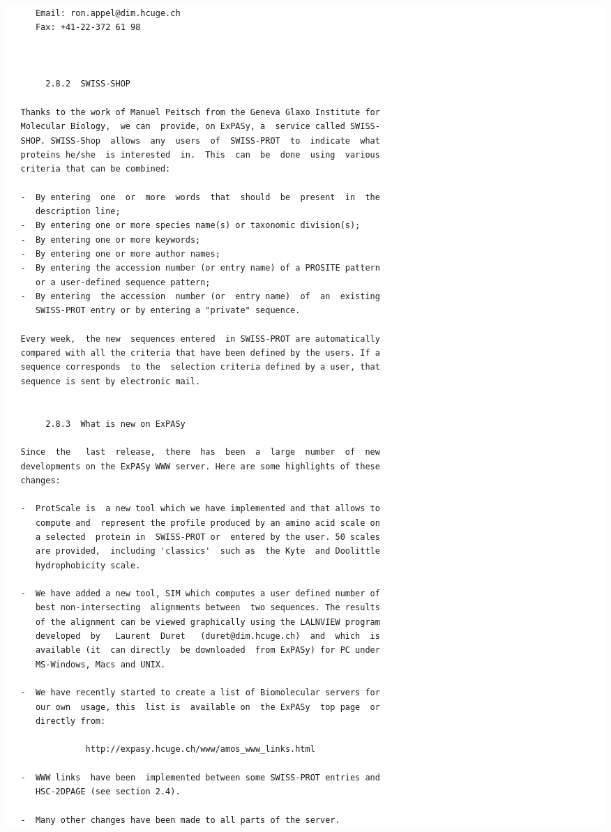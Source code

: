           Email: ron.appel@dim.hcuge.ch
          Fax: +41-22-372 61 98



            2.8.2  SWISS-SHOP

       Thanks to the work of Manuel Peitsch from the Geneva Glaxo Institute for
       Molecular Biology,  we can  provide, on ExPASy, a  service called SWISS-
       SHOP. SWISS-Shop  allows  any  users  of  SWISS-PROT  to  indicate  what
       proteins he/she  is interested  in.  This  can  be  done  using  various
       criteria that can be combined:

       -  By entering  one  or  more  words  that  should  be  present  in  the
          description line;
       -  By entering one or more species name(s) or taxonomic division(s);
       -  By entering one or more keywords;
       -  By entering one or more author names;
       -  By entering the accession number (or entry name) of a PROSITE pattern
          or a user-defined sequence pattern;
       -  By entering  the accession  number (or  entry name)  of  an  existing
          SWISS-PROT entry or by entering a "private" sequence.

       Every week,  the new  sequences entered  in SWISS-PROT are automatically
       compared with all the criteria that have been defined by the users. If a
       sequence corresponds  to the  selection criteria defined by a user, that
       sequence is sent by electronic mail.


            2.8.3  What is new on ExPASy

       Since  the   last  release,  there  has  been  a  large  number  of  new
       developments on the ExPASy WWW server. Here are some highlights of these
       changes:

       -  ProtScale is  a new tool which we have implemented and that allows to
          compute and  represent the profile produced by an amino acid scale on
          a selected  protein in  SWISS-PROT or  entered by the user. 50 scales
          are provided,  including 'classics'  such as  the Kyte  and Doolittle
          hydrophobicity scale.

       -  We have added a new tool, SIM which computes a user defined number of
          best non-intersecting  alignments between  two sequences. The results
          of the alignment can be viewed graphically using the LALNVIEW program
          developed  by   Laurent  Duret   (duret@dim.hcuge.ch)  and  which  is
          available (it  can directly  be downloaded  from ExPASy) for PC under
          MS-Windows, Macs and UNIX.

       -  We have recently started to create a list of Biomolecular servers for
          our own  usage, this  list is  available on  the ExPASy  top page  or
          directly from:

                    http://expasy.hcuge.ch/www/amos_www_links.html

       -  WWW links  have been  implemented between some SWISS-PROT entries and
          HSC-2DPAGE (see section 2.4).

       -  Many other changes have been made to all parts of the server.
